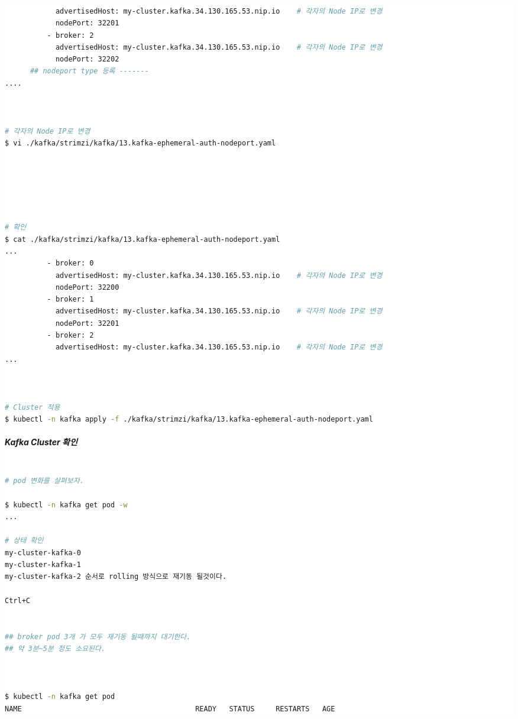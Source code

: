 ```sh
            advertisedHost: my-cluster.kafka.34.130.165.53.nip.io    # 각자의 Node IP로 변경
            nodePort: 32201
          - broker: 2
            advertisedHost: my-cluster.kafka.34.130.165.53.nip.io    # 각자의 Node IP로 변경
            nodePort: 32202
      ## nodeport type 등록 -------
....



# 각자의 Node IP로 변경
$ vi ./kafka/strimzi/kafka/13.kafka-ephemeral-auth-nodeport.yaml






# 확인
$ cat ./kafka/strimzi/kafka/13.kafka-ephemeral-auth-nodeport.yaml
...
          - broker: 0
            advertisedHost: my-cluster.kafka.34.130.165.53.nip.io    # 각자의 Node IP로 변경
            nodePort: 32200
          - broker: 1
            advertisedHost: my-cluster.kafka.34.130.165.53.nip.io    # 각자의 Node IP로 변경
            nodePort: 32201
          - broker: 2
            advertisedHost: my-cluster.kafka.34.130.165.53.nip.io    # 각자의 Node IP로 변경
...



# Cluster 적용
$ kubectl -n kafka apply -f ./kafka/strimzi/kafka/13.kafka-ephemeral-auth-nodeport.yaml

```





##### Kafka Cluster 확인

```sh

# pod 변화를 살펴보자.

$ kubectl -n kafka get pod -w
...

# 상태 확인
my-cluster-kafka-0
my-cluster-kafka-1
my-cluster-kafka-2 순서로 rolling 방식으로 재기동 될것이다.

Ctrl+C


## broker pod 3개 가 모두 재기동 될때까지 대기한다.
## 약 3분~5분 정도 소요된다.



$ kubectl -n kafka get pod
NAME                                         READY   STATUS     RESTARTS   AGE
```